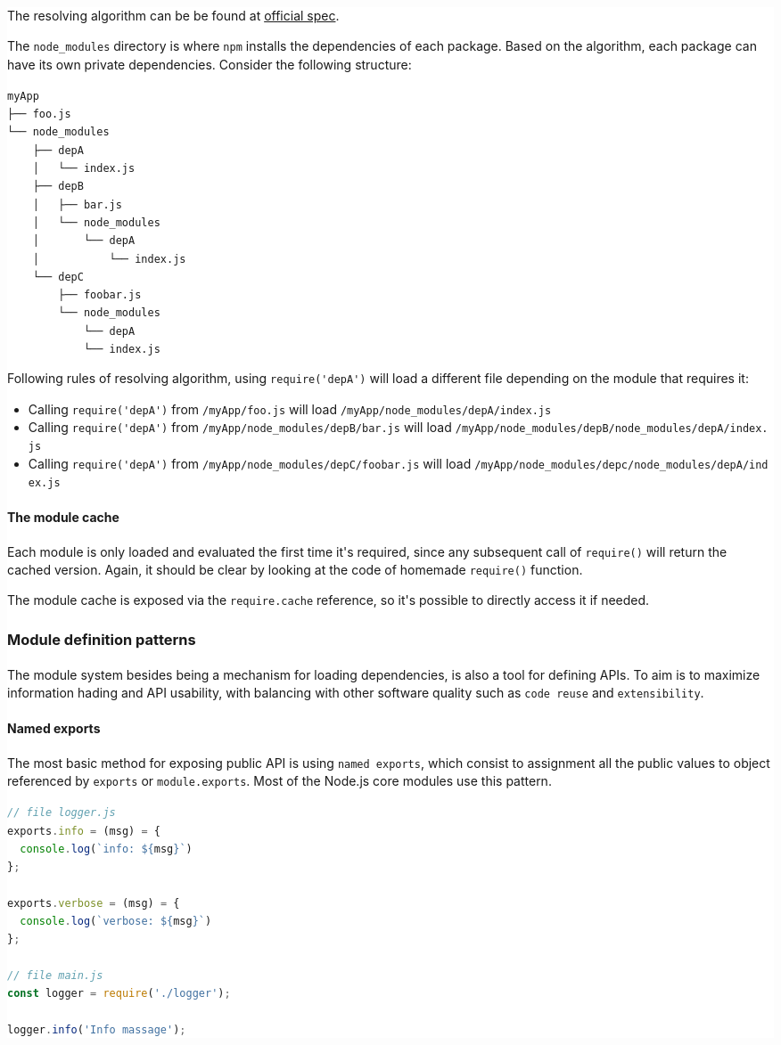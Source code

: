 The resolving algorithm can be be found at [official spec](https://nodejs.org/api/modules.html#modules_all_together).

The `node_modules` directory is where `npm` installs the dependencies of each package. Based on the algorithm, each package can have its own private dependencies. Consider the following structure:

```
myApp
├── foo.js
└── node_modules
    ├── depA
    │   └── index.js
    ├── depB
    │   ├── bar.js
    │   └── node_modules
    │       └── depA
    │           └── index.js
    └── depC
        ├── foobar.js
        └── node_modules
            └── depA
            └── index.js
```

Following rules of resolving algorithm, using `require('depA')` will load a different file depending on the module that requires it:

* Calling `require('depA')` from `/myApp/foo.js` will load `/myApp/node_modules/depA/index.js`
* Calling `require('depA')` from `/myApp/node_modules/depB/bar.js` will load `/myApp/node_modules/depB/node_modules/depA/index.js`
* Calling `require('depA')` from `/myApp/node_modules/depC/foobar.js` will load `/myApp/node_modules/depc/node_modules/depA/index.js`

#### The module cache

Each module is only loaded and evaluated the first time it's required, since any subsequent call of `require()` will return the cached version. Again, it should be clear by looking at the code of homemade `require()` function.

The module cache is exposed via the `require.cache` reference, so it's possible to directly access it if needed.

### Module definition patterns

The module system besides being a mechanism for loading dependencies, is also a tool for defining APIs. To aim is to maximize information hading and API usability, with balancing with other software quality such as `code reuse` and `extensibility`.

#### Named exports

The most basic method for exposing public API is using `named exports`, which consist to assignment all the public values to object referenced by `exports` or `module.exports`. Most of the Node.js core modules use this pattern.

```js
// file logger.js
exports.info = (msg) = {
  console.log(`info: ${msg}`)
};

exports.verbose = (msg) = {
  console.log(`verbose: ${msg}`)
};

// file main.js
const logger = require('./logger');

logger.info('Info massage');
```